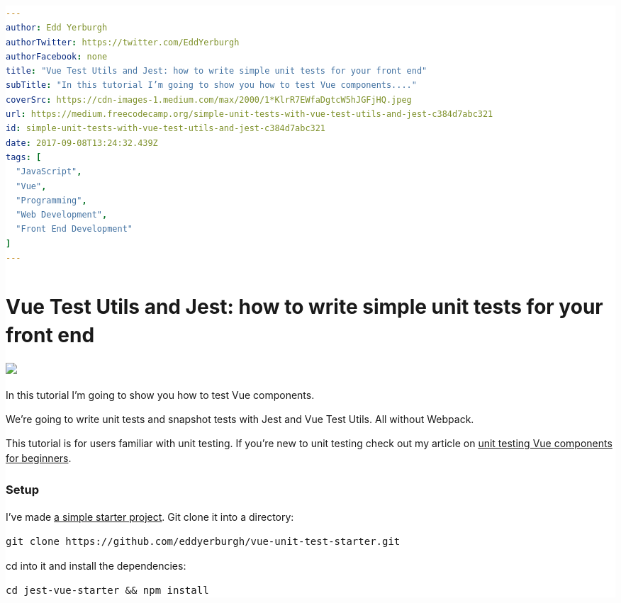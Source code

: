 ```yaml
---
author: Edd Yerburgh
authorTwitter: https://twitter.com/EddYerburgh
authorFacebook: none
title: "Vue Test Utils and Jest: how to write simple unit tests for your front end"
subTitle: "In this tutorial I’m going to show you how to test Vue components...."
coverSrc: https://cdn-images-1.medium.com/max/2000/1*KlrR7EWfaDgtcW5hJGFjHQ.jpeg
url: https://medium.freecodecamp.org/simple-unit-tests-with-vue-test-utils-and-jest-c384d7abc321
id: simple-unit-tests-with-vue-test-utils-and-jest-c384d7abc321
date: 2017-09-08T13:24:32.439Z
tags: [
  "JavaScript",
  "Vue",
  "Programming",
  "Web Development",
  "Front End Development"
]
---
```

# Vue Test Utils and Jest: how to write simple unit tests for your front end







![](https://cdn-images-1.medium.com/max/2000/1*KlrR7EWfaDgtcW5hJGFjHQ.jpeg)







In this tutorial I’m going to show you how to test Vue components.

We’re going to write unit tests and snapshot tests with Jest and Vue Test Utils. All without Webpack.

This tutorial is for users familiar with unit testing. If you’re new to unit testing check out my article on [unit testing Vue components for beginners](https://eddyerburgh.me/unit-test-vue-components-beginners).

### Setup

I’ve made [a simple starter project](https://github.com/eddyerburgh/vue-unit-test-starter/). Git clone it into a directory:

<pre name="b5e5" id="b5e5" class="graf graf--pre graf-after--p">git clone https://github.com/eddyerburgh/vue-unit-test-starter.git</pre>

cd into it and install the dependencies:

<pre name="c7f9" id="c7f9" class="graf graf--pre graf-after--p">cd jest-vue-starter && npm install</pre>
